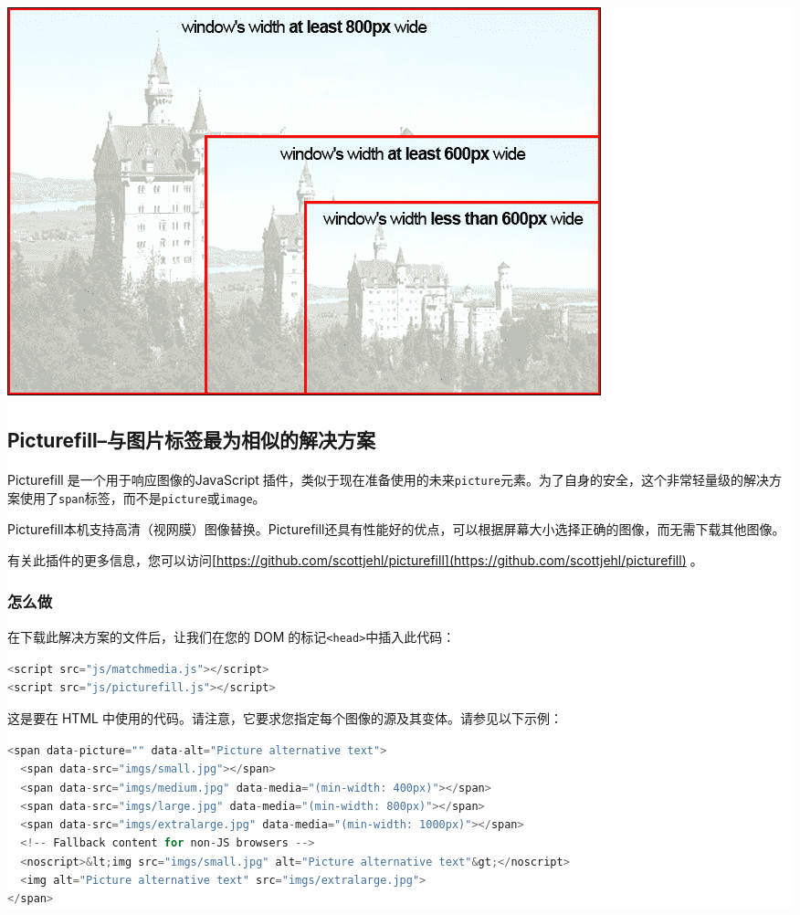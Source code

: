 ![How to do it](img/3602OS_05_08.jpg)

## Picturefill–与图片标签最为相似的解决方案

Picturefill 是一个用于响应图像的JavaScript 插件，类似于现在准备使用的未来`picture`元素。为了自身的安全，这个非常轻量级的解决方案使用了`span`标签，而不是`picture`或`image`。

Picturefill本机支持高清（视网膜）图像替换。Picturefill还具有性能好的优点，可以根据屏幕大小选择正确的图像，而无需下载其他图像。

有关此插件的更多信息，您可以访问[https://github.com/scottjehl/picturefill](https://github.com/scottjehl/picturefill) 。

### 怎么做

在下载此解决方案的文件后，让我们在您的 DOM 的标记`<head>`中插入此代码：

```js
<script src="js/matchmedia.js"></script>
<script src="js/picturefill.js"></script>
```

这是要在 HTML 中使用的代码。请注意，它要求您指定每个图像的源及其变体。请参见以下示例：

```js
<span data-picture="" data-alt="Picture alternative text">
  <span data-src="imgs/small.jpg"></span>
  <span data-src="imgs/medium.jpg" data-media="(min-width: 400px)"></span>
  <span data-src="imgs/large.jpg" data-media="(min-width: 800px)"></span>
  <span data-src="imgs/extralarge.jpg" data-media="(min-width: 1000px)"></span>
  <!-- Fallback content for non-JS browsers -->
  <noscript>&lt;img src="imgs/small.jpg" alt="Picture alternative text"&gt;</noscript>
  <img alt="Picture alternative text" src="imgs/extralarge.jpg">
</span>
```
